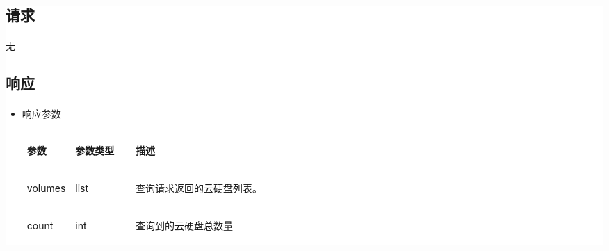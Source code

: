 

## 请求<a name="section50413755"></a>

无

## 响应<a name="section1042116365411"></a>

-   响应参数

    <a name="zh-cn_topic_0098680634_table34701445142557"></a>
    <table><thead align="left"><tr id="zh-cn_topic_0098680634_row12524911142557"><th class="cellrowborder" valign="top" width="18.82%" id="mcps1.1.4.1.1"><p id="zh-cn_topic_0098680634_p7884856142557"><a name="zh-cn_topic_0098680634_p7884856142557"></a><a name="zh-cn_topic_0098680634_p7884856142557"></a>参数</p>
    </th>
    <th class="cellrowborder" valign="top" width="23.53%" id="mcps1.1.4.1.2"><p id="zh-cn_topic_0098680634_p34693598142557"><a name="zh-cn_topic_0098680634_p34693598142557"></a><a name="zh-cn_topic_0098680634_p34693598142557"></a>参数类型</p>
    </th>
    <th class="cellrowborder" valign="top" width="57.65%" id="mcps1.1.4.1.3"><p id="zh-cn_topic_0098680634_p58539486142557"><a name="zh-cn_topic_0098680634_p58539486142557"></a><a name="zh-cn_topic_0098680634_p58539486142557"></a>描述</p>
    </th>
    </tr>
    </thead>
    <tbody><tr id="zh-cn_topic_0098680634_row42521635152937"><td class="cellrowborder" valign="top" width="18.82%" headers="mcps1.1.4.1.1 "><p id="zh-cn_topic_0098680634_p14844956152939"><a name="zh-cn_topic_0098680634_p14844956152939"></a><a name="zh-cn_topic_0098680634_p14844956152939"></a>volumes</p>
    </td>
    <td class="cellrowborder" valign="top" width="23.53%" headers="mcps1.1.4.1.2 "><p id="zh-cn_topic_0098680634_p61590812152939"><a name="zh-cn_topic_0098680634_p61590812152939"></a><a name="zh-cn_topic_0098680634_p61590812152939"></a>list</p>
    </td>
    <td class="cellrowborder" valign="top" width="57.65%" headers="mcps1.1.4.1.3 "><p id="zh-cn_topic_0098680634_p34852014152939"><a name="zh-cn_topic_0098680634_p34852014152939"></a><a name="zh-cn_topic_0098680634_p34852014152939"></a>查询请求返回的云硬盘列表。</p>
    </td>
    </tr>
    <tr id="zh-cn_topic_0098680634_row444782011610"><td class="cellrowborder" valign="top" width="18.82%" headers="mcps1.1.4.1.1 "><p id="zh-cn_topic_0098680634_p0730182411511"><a name="zh-cn_topic_0098680634_p0730182411511"></a><a name="zh-cn_topic_0098680634_p0730182411511"></a>count</p>
    </td>
    <td class="cellrowborder" valign="top" width="23.53%" headers="mcps1.1.4.1.2 "><p id="zh-cn_topic_0098680634_p1573092465118"><a name="zh-cn_topic_0098680634_p1573092465118"></a><a name="zh-cn_topic_0098680634_p1573092465118"></a>int</p>
    </td>
    <td class="cellrowborder" valign="top" width="57.65%" headers="mcps1.1.4.1.3 "><p id="zh-cn_topic_0098680634_p10730152455119"><a name="zh-cn_topic_0098680634_p10730152455119"></a><a name="zh-cn_topic_0098680634_p10730152455119"></a>查询到的云硬盘总数量</p>
    </td>
    </tr>
    </tbody>
    </table>
